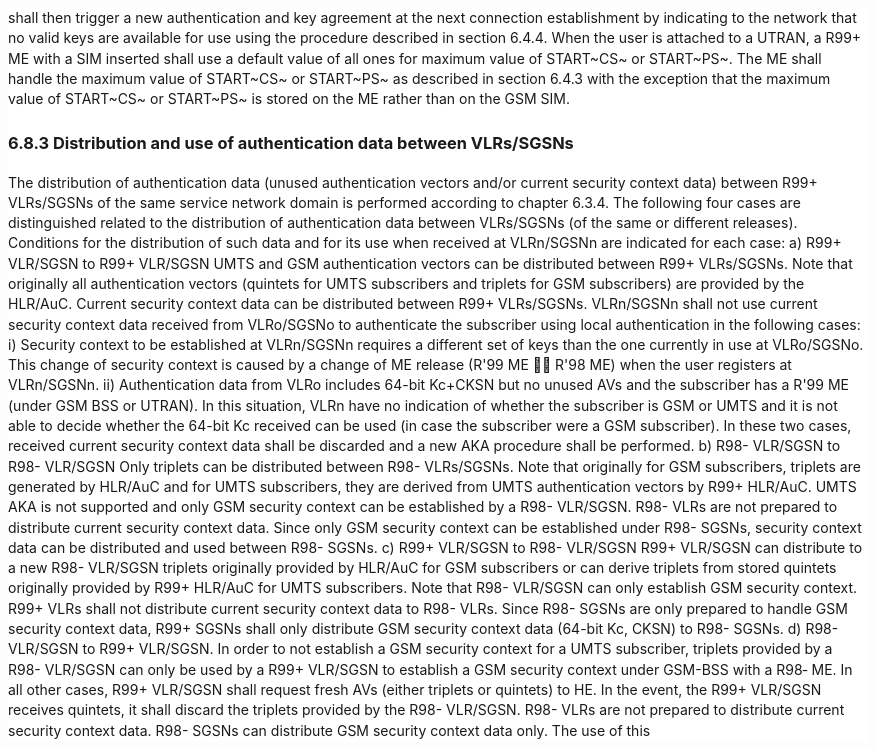 shall then trigger a new authentication and key agreement at the next
connection establishment by indicating to the network that no valid keys are
available for use using the procedure described in section 6.4.4.
When the user is attached to a UTRAN, a R99+ ME with a SIM inserted shall use
a default value of all ones for maximum value of START~CS~ or START~PS~. The
ME shall handle the maximum value of START~CS~ or START~PS~ as described in
section 6.4.3 with the exception that the maximum value of START~CS~ or
START~PS~ is stored on the ME rather than on the GSM SIM.
### 6.8.3 Distribution and use of authentication data between VLRs/SGSNs
The distribution of authentication data (unused authentication vectors and/or
current security context data) between R99+ VLRs/SGSNs of the same service
network domain is performed according to chapter 6.3.4. The following four
cases are distinguished related to the distribution of authentication data
between VLRs/SGSNs (of the same or different releases). Conditions for the
distribution of such data and for its use when received at VLRn/SGSNn are
indicated for each case:
a) R99+ VLR/SGSN to R99+ VLR/SGSN
UMTS and GSM authentication vectors can be distributed between R99+
VLRs/SGSNs. Note that originally all authentication vectors (quintets for UMTS
subscribers and triplets for GSM subscribers) are provided by the HLR/AuC.
Current security context data can be distributed between R99+ VLRs/SGSNs.
VLRn/SGSNn shall not use current security context data received from
VLRo/SGSNo to authenticate the subscriber using local authentication in the
following cases:
i) Security context to be established at VLRn/SGSNn requires a different set
of keys than the one currently in use at VLRo/SGSNo. This change of security
context is caused by a change of ME release (R'99 ME  R'98 ME) when the user
registers at VLRn/SGSNn.
ii) Authentication data from VLRo includes 64-bit Kc+CKSN but no unused AVs
and the subscriber has a R'99 ME (under GSM BSS or UTRAN). In this situation,
VLRn have no indication of whether the subscriber is GSM or UMTS and it is not
able to decide whether the 64-bit Kc received can be used (in case the
subscriber were a GSM subscriber).
In these two cases, received current security context data shall be discarded
and a new AKA procedure shall be performed.
b) R98- VLR/SGSN to R98- VLR/SGSN
Only triplets can be distributed between R98- VLRs/SGSNs. Note that originally
for GSM subscribers, triplets are generated by HLR/AuC and for UMTS
subscribers, they are derived from UMTS authentication vectors by R99+
HLR/AuC. UMTS AKA is not supported and only GSM security context can be
established by a R98- VLR/SGSN.
R98- VLRs are not prepared to distribute current security context data.
Since only GSM security context can be established under R98- SGSNs, security
context data can be distributed and used between R98- SGSNs.
c) R99+ VLR/SGSN to R98- VLR/SGSN
R99+ VLR/SGSN can distribute to a new R98- VLR/SGSN triplets originally
provided by HLR/AuC for GSM subscribers or can derive triplets from stored
quintets originally provided by R99+ HLR/AuC for UMTS subscribers. Note that
R98- VLR/SGSN can only establish GSM security context.
R99+ VLRs shall not distribute current security context data to R98- VLRs.
Since R98- SGSNs are only prepared to handle GSM security context data, R99+
SGSNs shall only distribute GSM security context data (64-bit Kc, CKSN) to
R98- SGSNs.
d) R98- VLR/SGSN to R99+ VLR/SGSN.
In order to not establish a GSM security context for a UMTS subscriber,
triplets provided by a R98- VLR/SGSN can only be used by a R99+ VLR/SGSN to
establish a GSM security context under GSM-BSS with a R98‑ ME.
In all other cases, R99+ VLR/SGSN shall request fresh AVs (either triplets or
quintets) to HE. In the event, the R99+ VLR/SGSN receives quintets, it shall
discard the triplets provided by the R98- VLR/SGSN.
R98- VLRs are not prepared to distribute current security context data.
R98- SGSNs can distribute GSM security context data only. The use of this